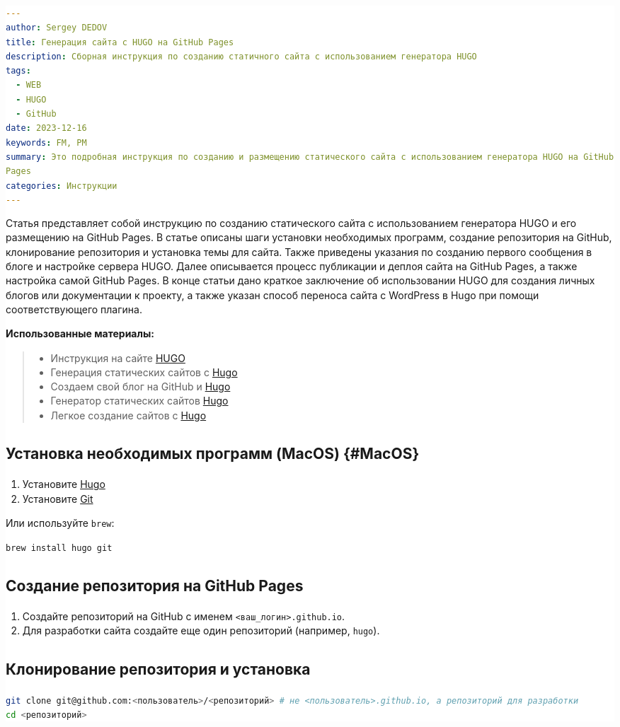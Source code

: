 ```yaml
---
author: Sergey DEDOV
title: Генерация сайта c HUGO на GitHub Pages
description: Сборная инструкция по созданию статичного сайта с использованием генератора HUGO
tags:
  - WEB
  - HUGO
  - GitHub
date: 2023-12-16
keywords: FM, PM
summary: Это подробная инструкция по созданию и размещению статического сайта с использованием генератора HUGO на GitHub Pages
categories: Инструкции
---
```

Статья представляет собой инструкцию по созданию статического сайта с использованием генератора HUGO и его размещению на GitHub Pages. В статье описаны шаги установки необходимых программ, создание репозитория на GitHub, клонирование репозитория и установка темы для сайта. Также приведены указания по созданию первого сообщения в блоге и настройке сервера HUGO. Далее описывается процесс публикации и деплоя сайта на GitHub Pages, а также настройка самой GitHub Pages. В конце статьи дано краткое заключение об использовании HUGO для создания личных блогов или документации к проекту, а также указан способ переноса сайта с WordPress в Hugo при помощи соответствующего плагина.

**Использованные материалы:**
> - Инструкция на сайте [HUGO](https://gohugo.io/getting-started/quick-start/)
> - Генерация статических сайтов с [Hugo](https://habr.com/ru/articles/700640/)
> - Создаем свой блог на GitHub и [Hugo](https://habr.com/ru/articles/778900/)
> - Генератор статических сайтов [Hugo](https://yamadharma.github.io/ru/post/2020/12/07/hugo-site-generator/)
> - Легкое создание сайтов с [Hugo](https://code.tutsplus.com/ru/make-creating-websites-fun-again-with-hugo-the-static-website-generator-written-in-go--cms-27319t)

## Установка необходимых программ (MacOS) {#MacOS}

1. Установите [Hugo](https://gohugo.io/installation/)
2. Установите [Git](https://git-scm.com/book/en/v2/Getting-Started-Installing-Git)

Или используйте `brew`:

```bash
brew install hugo git
```

## Создание репозитория на GitHub Pages

1. Создайте репозиторий на GitHub с именем `<ваш_логин>.github.io`.
2. Для разработки сайта создайте еще один репозиторий (например, `hugo`).

## Клонирование репозитория и установка

```bash
git clone git@github.com:<пользователь>/<репозиторий> # не <пользователь>.github.io, а репозиторий для разработки
cd <репозиторий>
```
